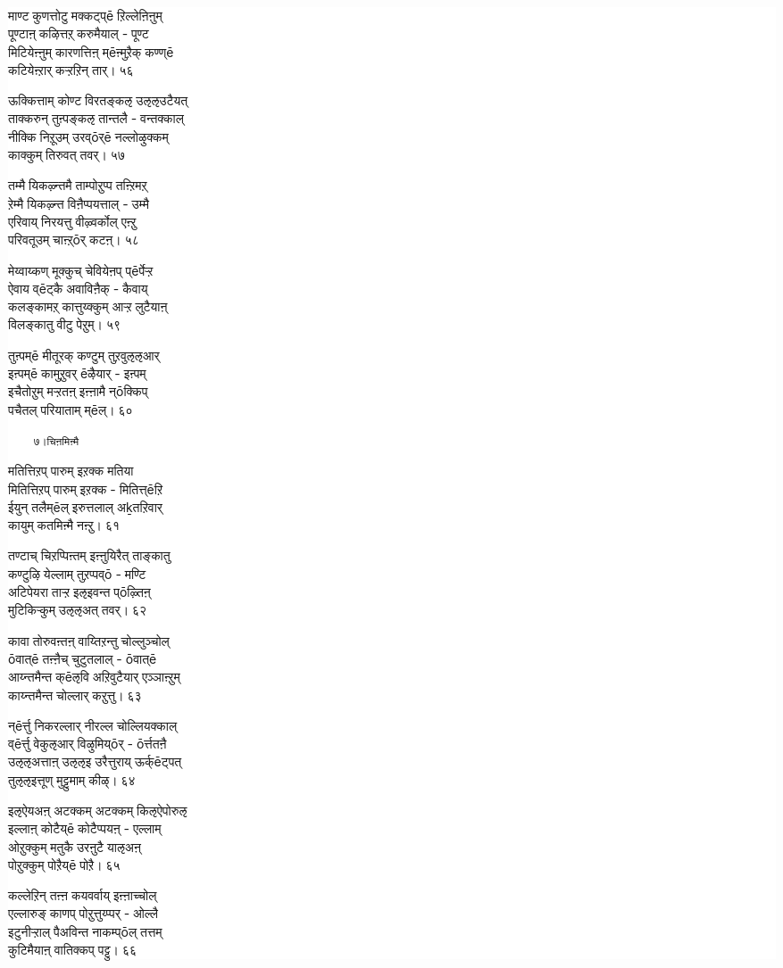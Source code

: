 माण्ट कुणत्तोटु मक्कट्प्ē ऱिल्लेऩिऩुम्  
पूण्टाऩ् कऴित्तऱ् करुमैयाल् - पूण्ट  
मिटियेऩ्ऩुम् कारणत्तिऩ् म्ēऩ्मुऱैक् कण्ण्ē  
कटियेऩ्ऱार् कऱ्ऱऱिन् तार्। ५६  
    
ऊक्कित्ताम् कोण्ट विरतङ्कऌ उऌऌउटैयत्  
ताक्करुन् तुऩ्पङ्कऌ तान्तलै - वन्तक्काल्  
नीक्कि निऱूउम् उरव्ōर्ē नल्लोऴुक्कम्  
काक्कुम् तिरुवत् तवर्। ५७  
    
तम्मै यिकऴ्न्तमै ताम्पोऱुप्प तऩ्ऱिमऱ्  
ऱेम्मै यिकऴ्न्त विऩैप्पयत्ताल् - उम्मै  
एरिवाय् निरयत्तु वीऴ्वर्कोल् एऩ्ऱु  
परिवतूउम् चाऩ्ऱ्ōर् कटऩ्। ५८  
    
मेय्वाय्कण् मूक्कुच् चेवियेऩप् प्ēर्पेऱ्ऱ  
ऐवाय व्ēट्कै अवाविऩैक् - कैवाय्  
कलङ्कामऱ् कात्तुय्क्कुम् आऱ्ऱ लुटैयाऩ्  
विलङ्कातु वीटु पेऱुम्। ५९  
    
तुऩ्पम्ē मीतूरक् कण्टुम् तुऱवुऌऌआर्  
इऩ्पम्ē कामुऱुवर् ēऴैयार् - इऩ्पम्  
इचैतोऱुम् मऱ्ऱतऩ् इऩ्ऩामै न्ōक्किप्  
पचैतल् परियाताम् म्ēल्। ६०  
    
        ७।चिऩमिऩ्मै  
    
मतित्तिऱप् पारुम् इऱक्क मतिया  
मितित्तिऱप् पारुम् इऱक्क - मितित्त्ēऱि  
ईयुन् तलैम्ēल् इरुत्तलाल् अḵतऱिवार्  
कायुम् कतमिऩ्मै नऩ्ऱु। ६१  
    
तण्टाच् चिऱप्पिऩ्तम् इऩ्ऩुयिरैत् ताङ्कातु  
कण्टुऴि येल्लाम् तुऱप्पव्ō - मण्टि  
अटिपेयरा ताऱ्ऱ इऌइवन्त प्ōऴ्तिऩ्  
मुटिकिऱ्कुम् उऌऌअत् तवर्। ६२  
    
कावा तोरुवऩ्तऩ् वाय्तिऱन्तु चोल्लुञ्चोल्  
ōवात्ē तऩ्ऩैच् चुटुतलाल् - ōवात्ē  
आय्न्तमैन्त क्ēऌवि अऱिवुटैयार् एञ्ञाऩ्ऱुम्  
काय्न्तमैन्त चोल्लार् कऱुत्तु। ६३  
    
न्ēर्त्तु निकरल्लार् नीरल्ल चोल्लियक्काल्  
व्ēर्त्तु वेकुऌआर् विऴुमिय्ōर् - ōर्त्ततऩै  
उऌऌअत्ताऩ् उऌऌइ उरैत्तुराय् ऊर्क्ēट्पत्  
तुऌऌइत्तूण् मुट्टुमाम् कीऴ्। ६४  
    
इऌऐयअऩ् अटक्कम् अटक्कम् किऌऐपोरुऌ  
इल्लाऩ् कोटैय्ē कोटैप्पयऩ् - एल्लाम्  
ओऱुक्कुम् मतुकै उरऩुटै याऌअऩ्  
पोऱुक्कुम् पोऱैय्ē पोऱै। ६५  
    
कल्लेऱिन् तऩ्ऩ कयवर्वाय् इऩ्ऩाच्चोल्  
एल्लारुङ् काणप् पोऱुत्तुय्प्पर् - ओल्लै  
इटुनीऱ्ऱाल् पैअविन्त नाकम्प्ōल् तत्तम्  
कुटिमैयाऩ् वातिक्कप् पट्टु। ६६  
    